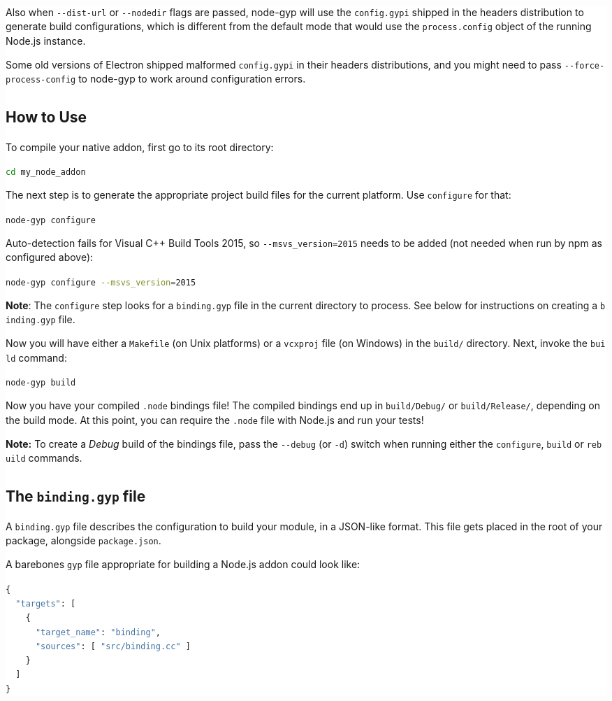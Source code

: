 Also when `--dist-url` or `--nodedir` flags are passed, node-gyp will use the
`config.gypi` shipped in the headers distribution to generate build
configurations, which is different from the default mode that would use the
`process.config` object of the running Node.js instance.

Some old versions of Electron shipped malformed `config.gypi` in their headers
distributions, and you might need to pass `--force-process-config` to node-gyp
to work around configuration errors.

## How to Use

To compile your native addon, first go to its root directory:

```bash
cd my_node_addon
```

The next step is to generate the appropriate project build files for the current
platform. Use `configure` for that:

```bash
node-gyp configure
```

Auto-detection fails for Visual C++ Build Tools 2015, so `--msvs_version=2015`
needs to be added (not needed when run by npm as configured above):

```bash
node-gyp configure --msvs_version=2015
```

**Note**: The `configure` step looks for a `binding.gyp` file in the current
directory to process. See below for instructions on creating a `binding.gyp`
file.

Now you will have either a `Makefile` (on Unix platforms) or a `vcxproj` file
(on Windows) in the `build/` directory. Next, invoke the `build` command:

```bash
node-gyp build
```

Now you have your compiled `.node` bindings file! The compiled bindings end up
in `build/Debug/` or `build/Release/`, depending on the build mode. At this
point, you can require the `.node` file with Node.js and run your tests!

**Note:** To create a _Debug_ build of the bindings file, pass the `--debug` (or
`-d`) switch when running either the `configure`, `build` or `rebuild` commands.

## The `binding.gyp` file

A `binding.gyp` file describes the configuration to build your module, in a
JSON-like format. This file gets placed in the root of your package, alongside
`package.json`.

A barebones `gyp` file appropriate for building a Node.js addon could look like:

```python
{
  "targets": [
    {
      "target_name": "binding",
      "sources": [ "src/binding.cc" ]
    }
  ]
}
```
